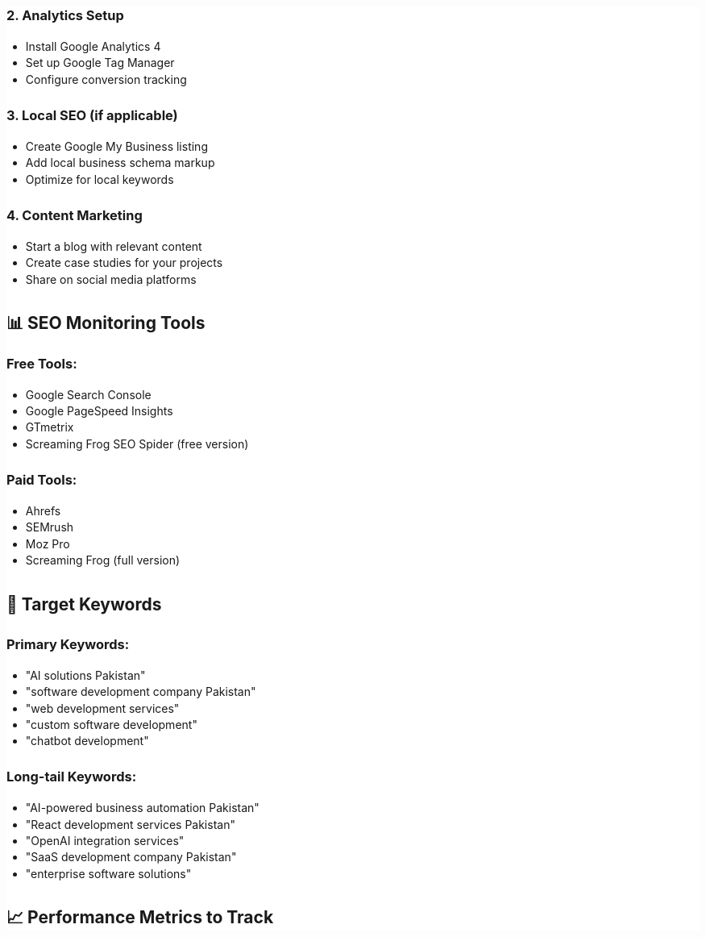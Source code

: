### 2. **Analytics Setup**
- Install Google Analytics 4
- Set up Google Tag Manager
- Configure conversion tracking

### 3. **Local SEO (if applicable)**
- Create Google My Business listing
- Add local business schema markup
- Optimize for local keywords

### 4. **Content Marketing**
- Start a blog with relevant content
- Create case studies for your projects
- Share on social media platforms

## 📊 SEO Monitoring Tools

### Free Tools:
- Google Search Console
- Google PageSpeed Insights
- GTmetrix
- Screaming Frog SEO Spider (free version)

### Paid Tools:
- Ahrefs
- SEMrush
- Moz Pro
- Screaming Frog (full version)

## 🎯 Target Keywords

### Primary Keywords:
- "AI solutions Pakistan"
- "software development company Pakistan"
- "web development services"
- "custom software development"
- "chatbot development"

### Long-tail Keywords:
- "AI-powered business automation Pakistan"
- "React development services Pakistan"
- "OpenAI integration services"
- "SaaS development company Pakistan"
- "enterprise software solutions"

## 📈 Performance Metrics to Track
